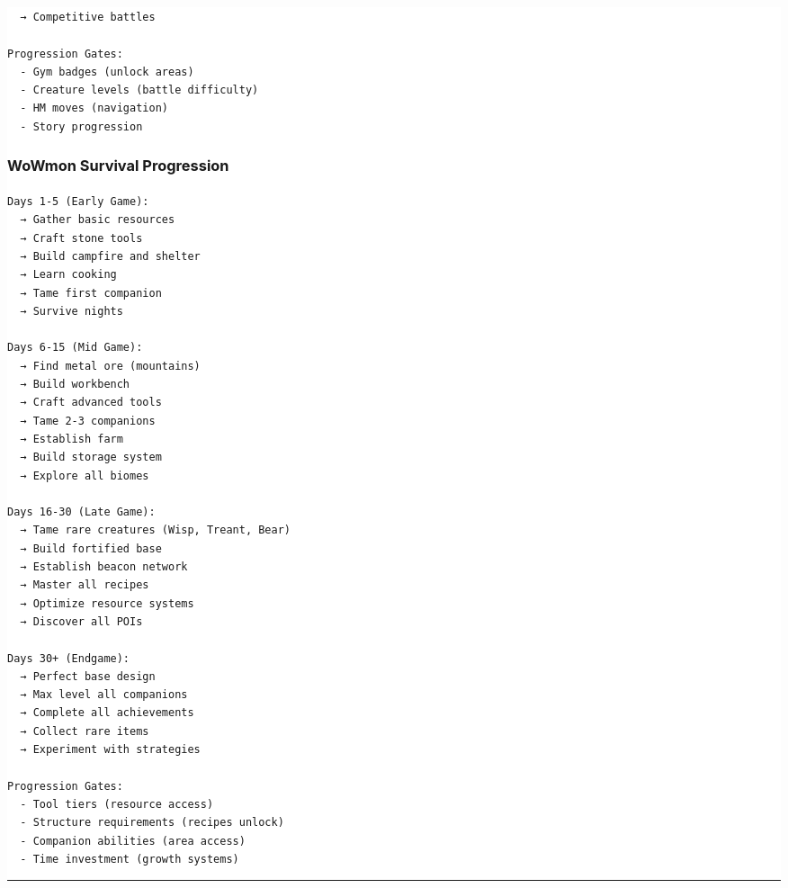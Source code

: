 ```
  → Competitive battles

Progression Gates:
  - Gym badges (unlock areas)
  - Creature levels (battle difficulty)
  - HM moves (navigation)
  - Story progression
```

### WoWmon Survival Progression

```
Days 1-5 (Early Game):
  → Gather basic resources
  → Craft stone tools
  → Build campfire and shelter
  → Learn cooking
  → Tame first companion
  → Survive nights

Days 6-15 (Mid Game):
  → Find metal ore (mountains)
  → Build workbench
  → Craft advanced tools
  → Tame 2-3 companions
  → Establish farm
  → Build storage system
  → Explore all biomes

Days 16-30 (Late Game):
  → Tame rare creatures (Wisp, Treant, Bear)
  → Build fortified base
  → Establish beacon network
  → Master all recipes
  → Optimize resource systems
  → Discover all POIs

Days 30+ (Endgame):
  → Perfect base design
  → Max level all companions
  → Complete all achievements
  → Collect rare items
  → Experiment with strategies

Progression Gates:
  - Tool tiers (resource access)
  - Structure requirements (recipes unlock)
  - Companion abilities (area access)
  - Time investment (growth systems)
```

---